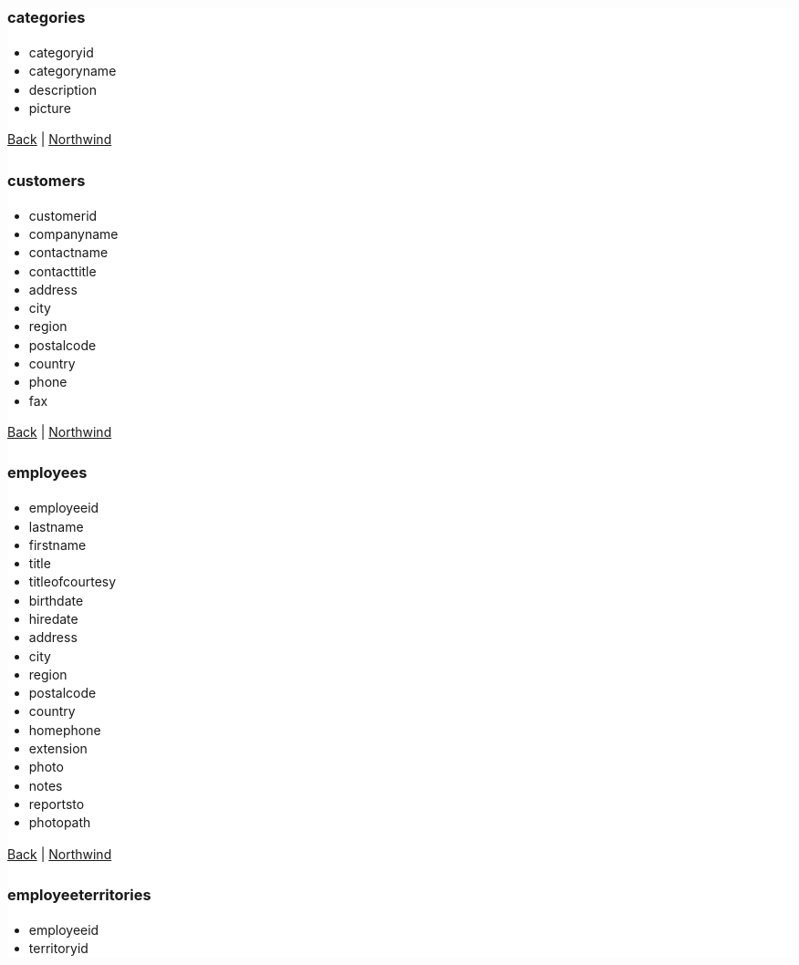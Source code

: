 ### categories

- categoryid
- categoryname
- description
- picture

[Back](#database-schemas) | [Northwind](##northwind)

### customers

- customerid
- companyname
- contactname
- contacttitle
- address
- city
- region
- postalcode
- country
- phone
- fax

[Back](#database-schemas) | [Northwind](##northwind)

### employees

- employeeid
- lastname
- firstname
- title
- titleofcourtesy
- birthdate
- hiredate
- address
- city
- region
- postalcode
- country
- homephone
- extension
- photo
- notes
- reportsto
- photopath

[Back](#database-schemas) | [Northwind](##northwind)

### employeeterritories

- employeeid
- territoryid
